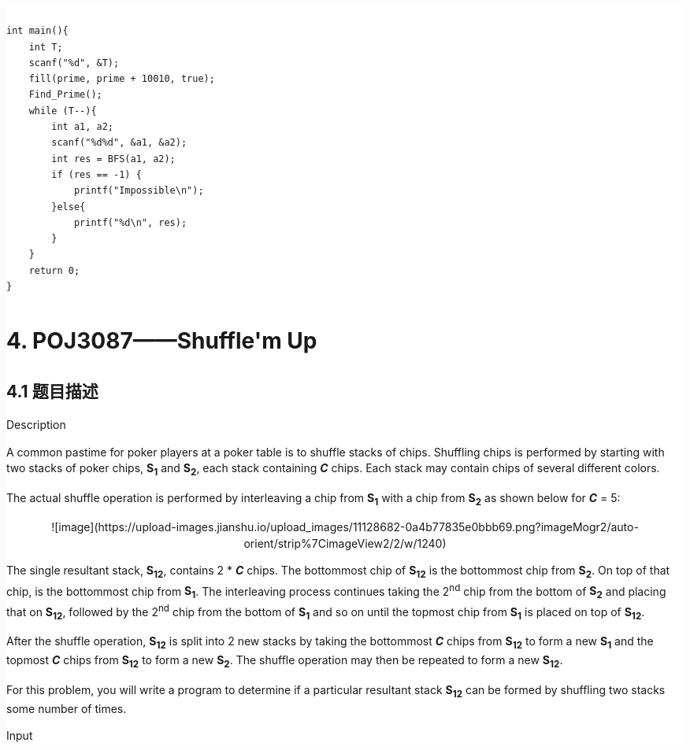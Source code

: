 ```

int main(){
	int T;
	scanf("%d", &T);
	fill(prime, prime + 10010, true);
	Find_Prime();
	while (T--){
		int a1, a2;
		scanf("%d%d", &a1, &a2);
		int res = BFS(a1, a2);
		if (res == -1) {
			printf("Impossible\n");
		}else{
			printf("%d\n", res);
		}
	}
	return 0;
}
```
# 4.   POJ3087——Shuffle'm Up
## 4.1 题目描述
Description

A common pastime for poker players at a poker table is to shuffle stacks of chips. Shuffling chips is performed by starting with two stacks of poker chips, **S<sub>1</sub>** and **S<sub>2</sub>**, each stack containing ***C*** chips. Each stack may contain chips of several different colors.

The actual shuffle operation is performed by interleaving a chip from **S<sub>1</sub>** with a chip from **S<sub>2</sub>** as shown below for ***C*** = 5:

<center>![image](https://upload-images.jianshu.io/upload_images/11128682-0a4b77835e0bbb69.png?imageMogr2/auto-orient/strip%7CimageView2/2/w/1240)

</center>

The single resultant stack, **S<sub>12</sub>**, contains 2 * ***C*** chips. The bottommost chip of **S<sub>12</sub>** is the bottommost chip from **S<sub>2</sub>**. On top of that chip, is the bottommost chip from **S<sub>1</sub>**. The interleaving process continues taking the 2<sup>nd</sup> chip from the bottom of **S<sub>2</sub>** and placing that on **S<sub>12</sub>**, followed by the 2<sup>nd</sup> chip from the bottom of **S<sub>1</sub>** and so on until the topmost chip from **S<sub>1</sub>** is placed on top of **S<sub>12</sub>**.

After the shuffle operation, **S<sub>12</sub>** is split into 2 new stacks by taking the bottommost ***C*** chips from **S<sub>12</sub>** to form a new **S<sub>1</sub>** and the topmost ***C*** chips from **S<sub>12</sub>** to form a new **S<sub>2</sub>**. The shuffle operation may then be repeated to form a new **S<sub>12</sub>**.

For this problem, you will write a program to determine if a particular resultant stack **S<sub>12</sub>** can be formed by shuffling two stacks some number of times.

Input
